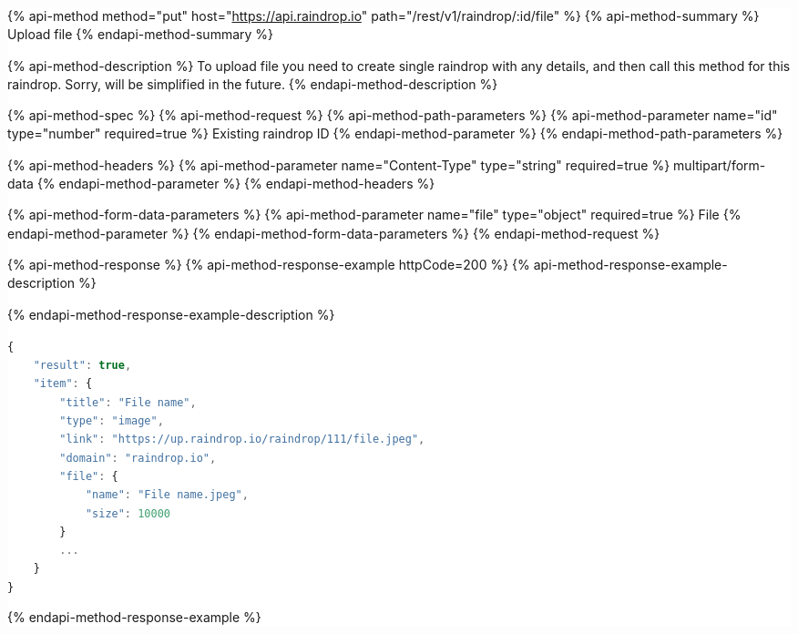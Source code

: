 {% api-method method="put" host="https://api.raindrop.io" path="/rest/v1/raindrop/:id/file" %}
{% api-method-summary %}
Upload file
{% endapi-method-summary %}

{% api-method-description %}
To upload file you need to create single raindrop with any details, and then call this method for this raindrop. Sorry, will be simplified in the future.
{% endapi-method-description %}

{% api-method-spec %}
{% api-method-request %}
{% api-method-path-parameters %}
{% api-method-parameter name="id" type="number" required=true %}
Existing raindrop ID
{% endapi-method-parameter %}
{% endapi-method-path-parameters %}

{% api-method-headers %}
{% api-method-parameter name="Content-Type" type="string" required=true %}
multipart/form-data
{% endapi-method-parameter %}
{% endapi-method-headers %}

{% api-method-form-data-parameters %}
{% api-method-parameter name="file" type="object" required=true %}
File
{% endapi-method-parameter %}
{% endapi-method-form-data-parameters %}
{% endapi-method-request %}

{% api-method-response %}
{% api-method-response-example httpCode=200 %}
{% api-method-response-example-description %}

{% endapi-method-response-example-description %}

```javascript
{
    "result": true,
    "item": {
        "title": "File name",
        "type": "image",
        "link": "https://up.raindrop.io/raindrop/111/file.jpeg",
        "domain": "raindrop.io",
        "file": {
            "name": "File name.jpeg",
            "size": 10000
        }
        ...
    }
}
```
{% endapi-method-response-example %}
